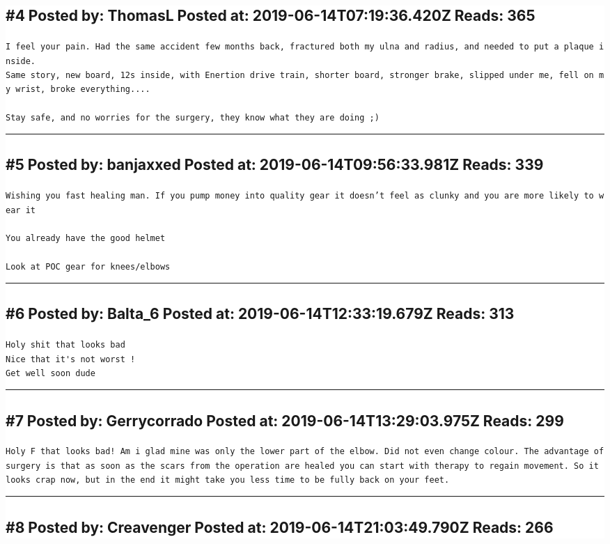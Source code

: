 ## \#4 Posted by: ThomasL Posted at: 2019-06-14T07:19:36.420Z Reads: 365

```
I feel your pain. Had the same accident few months back, fractured both my ulna and radius, and needed to put a plaque inside.
Same story, new board, 12s inside, with Enertion drive train, shorter board, stronger brake, slipped under me, fell on my wrist, broke everything....

Stay safe, and no worries for the surgery, they know what they are doing ;)
```

---
## \#5 Posted by: banjaxxed Posted at: 2019-06-14T09:56:33.981Z Reads: 339

```
Wishing you fast healing man. If you pump money into quality gear it doesn’t feel as clunky and you are more likely to wear it

You already have the good helmet

Look at POC gear for knees/elbows
```

---
## \#6 Posted by: Balta_6 Posted at: 2019-06-14T12:33:19.679Z Reads: 313

```
Holy shit that looks bad
Nice that it's not worst !
Get well soon dude
```

---
## \#7 Posted by: Gerrycorrado Posted at: 2019-06-14T13:29:03.975Z Reads: 299

```
Holy F that looks bad! Am i glad mine was only the lower part of the elbow. Did not even change colour. The advantage of surgery is that as soon as the scars from the operation are healed you can start with therapy to regain movement. So it looks crap now, but in the end it might take you less time to be fully back on your feet.
```

---
## \#8 Posted by: Creavenger Posted at: 2019-06-14T21:03:49.790Z Reads: 266
